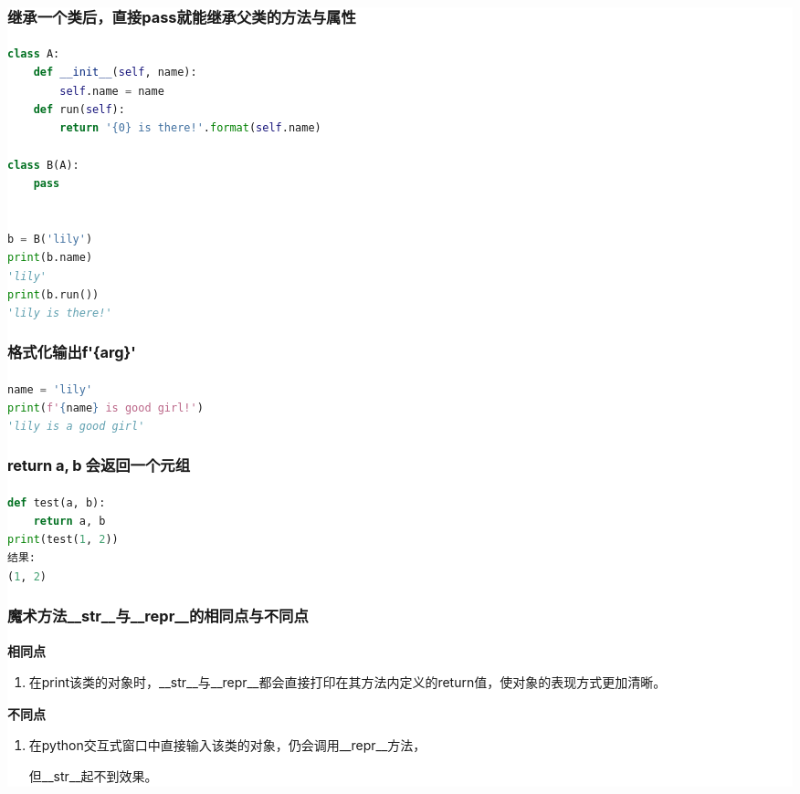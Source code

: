 

### 继承一个类后，直接pass就能继承父类的方法与属性

```python
class A:
    def __init__(self, name):
        self.name = name
    def run(self):
        return '{0} is there!'.format(self.name)

class B(A):
    pass


b = B('lily')
print(b.name) 
'lily'
print(b.run())
'lily is there!'
```



### 格式化输出f'{arg}'

```python
name = 'lily'
print(f'{name} is good girl!')
'lily is a good girl'
```



### return a, b 会返回一个元组

```python
def test(a, b):
    return a, b
print(test(1, 2))
结果:
(1, 2)
```



### 魔术方法_\_str\_\_与\_\_repr\_\_的相同点与不同点

**相同点**

1. 在print该类的对象时，_\_str\_\_与\_\_repr\_\_都会直接打印在其方法内定义的return值，使对象的表现方式更加清晰。

**不同点**

1. 在python交互式窗口中直接输入该类的对象，仍会调用\_\_repr\_\_方法，

   但_\_str\_\_起不到效果。
